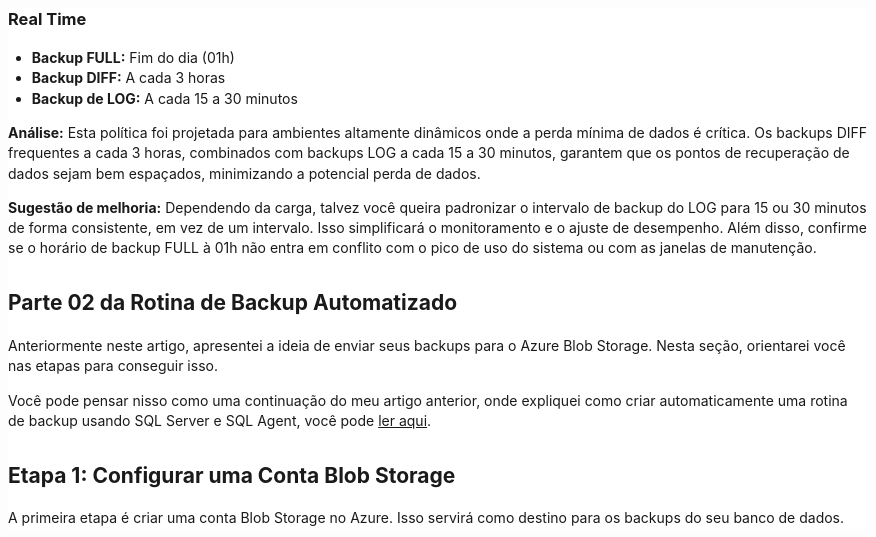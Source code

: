 ### Real Time
- **Backup FULL:** Fim do dia (01h)
- **Backup DIFF:** A cada 3 horas
- **Backup de LOG:** A cada 15 a 30 minutos

**Análise:**
Esta política foi projetada para ambientes altamente dinâmicos onde a perda mínima de dados é crítica. Os backups DIFF frequentes a cada 3 horas, combinados com backups LOG a cada 15 a 30 minutos, garantem que os pontos de recuperação de dados sejam bem espaçados, minimizando a potencial perda de dados.

**Sugestão de melhoria:** 
Dependendo da carga, talvez você queira padronizar o intervalo de backup do LOG para 15 ou 30 minutos de forma consistente, em vez de um intervalo. Isso simplificará o monitoramento e o ajuste de desempenho. Além disso, confirme se o horário de backup FULL à 01h não entra em conflito com o pico de uso do sistema ou com as janelas de manutenção.

## Parte 02 da Rotina de Backup Automatizado
Anteriormente neste artigo, apresentei a ideia de enviar seus backups para o Azure Blob Storage. Nesta seção, orientarei você nas etapas para conseguir isso. 

Você pode pensar nisso como uma continuação do meu artigo anterior, onde expliquei como criar automaticamente uma rotina de backup usando SQL Server e SQL Agent, você pode [ler aqui](https://medium.com/@lorenzouriel/automated-backup-routine-464217ae4f4a).

## Etapa 1: Configurar uma Conta Blob Storage
A primeira etapa é criar uma conta Blob Storage no Azure. Isso servirá como destino para os backups do seu banco de dados.
